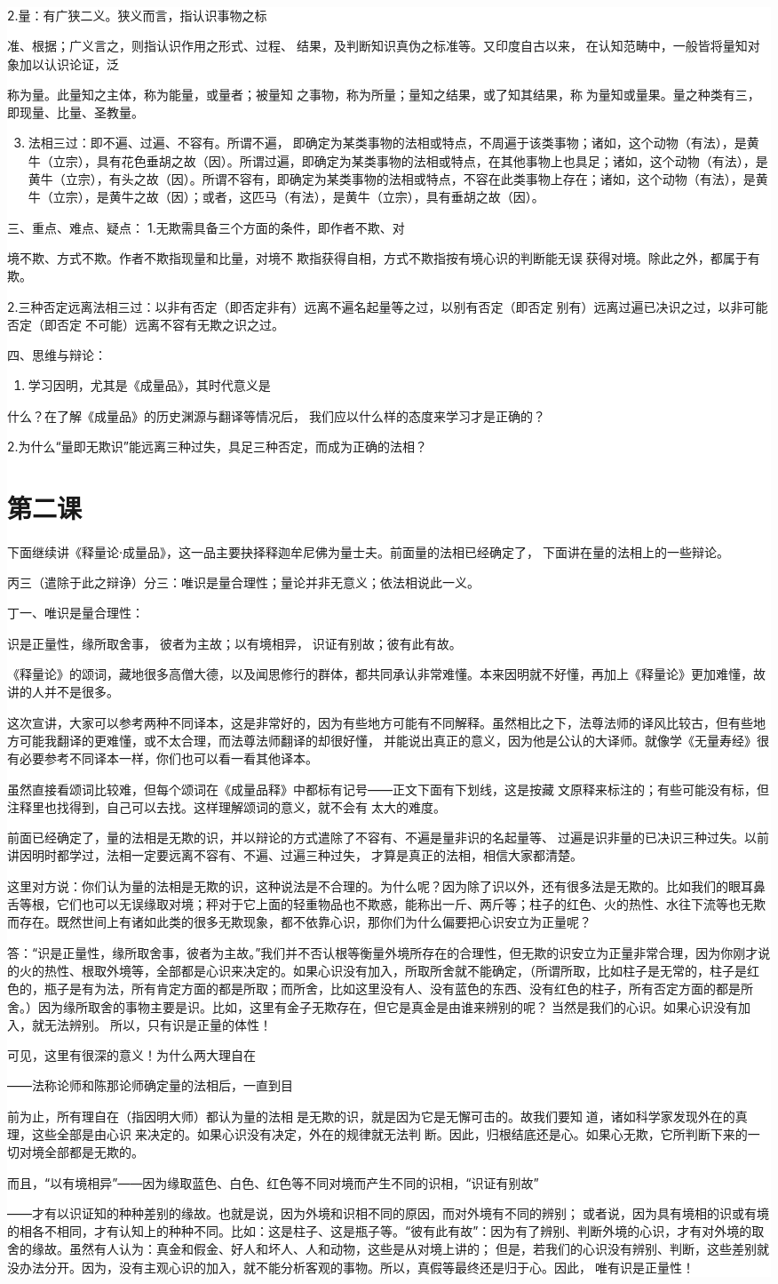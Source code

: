 2.量：有广狭二义。狭义而言，指认识事物之标

准、根据；广义言之，则指认识作用之形式、过程、 结果，及判断知识真伪之标准等。又印度自古以来， 在认知范畴中，一般皆将量知对象加以认识论证，泛

称为量。此量知之主体，称为能量，或量者；被量知 之事物，称为所量；量知之结果，或了知其结果，称 为量知或量果。量之种类有三，即现量、比量、圣教量。

3. 法相三过：即不遍、过遍、不容有。所谓不遍， 即确定为某类事物的法相或特点，不周遍于该类事物；诸如，这个动物（有法），是黄牛（立宗），具有花色垂胡之故（因）。所谓过遍，即确定为某类事物的法相或特点，在其他事物上也具足；诸如，这个动物（有法），是黄牛（立宗），有头之故（因）。所谓不容有，即确定为某类事物的法相或特点，不容在此类事物上存在；诸如，这个动物（有法），是黄牛（立宗），是黄牛之故（因）；或者，这匹马（有法），是黄牛（立宗），具有垂胡之故（因）。

三、重点、难点、疑点：                  1.无欺需具备三个方面的条件，即作者不欺、对

境不欺、方式不欺。作者不欺指现量和比量，对境不 欺指获得自相，方式不欺指按有境心识的判断能无误 获得对境。除此之外，都属于有欺。

2.三种否定远离法相三过：以非有否定（即否定非有）远离不遍名起量等之过，以别有否定（即否定 别有）远离过遍已决识之过，以非可能否定（即否定 不可能）远离不容有无欺之识之过。

四、思维与辩论：

1. 学习因明，尤其是《成量品》，其时代意义是

什么？在了解《成量品》的历史渊源与翻译等情况后， 我们应以什么样的态度来学习才是正确的？

2.为什么“量即无欺识”能远离三种过失，具足三种否定，而成为正确的法相？

# 第二课

下面继续讲《释量论·成量品》，这一品主要抉择释迦牟尼佛为量士夫。前面量的法相已经确定了， 下面讲在量的法相上的一些辩论。

丙三（遣除于此之辩诤）分三：唯识是量合理性；量论并非无意义；依法相说此一义。

丁一、唯识是量合理性：

识是正量性，缘所取舍事， 彼者为主故；以有境相异， 识证有别故；彼有此有故。

《释量论》的颂词，藏地很多高僧大德，以及闻思修行的群体，都共同承认非常难懂。本来因明就不好懂，再加上《释量论》更加难懂，故讲的人并不是很多。

这次宣讲，大家可以参考两种不同译本，这是非常好的，因为有些地方可能有不同解释。虽然相比之下，法尊法师的译风比较古，但有些地方可能我翻译的更难懂，或不太合理，而法尊法师翻译的却很好懂， 并能说出真正的意义，因为他是公认的大译师。就像学《无量寿经》很有必要参考不同译本一样，你们也可以看一看其他译本。

虽然直接看颂词比较难，但每个颂词在《成量品释》中都标有记号——正文下面有下划线，这是按藏 文原释来标注的；有些可能没有标，但注释里也找得到，自己可以去找。这样理解颂词的意义，就不会有 太大的难度。

前面已经确定了，量的法相是无欺的识，并以辩论的方式遣除了不容有、不遍是量非识的名起量等、 过遍是识非量的已决识三种过失。以前讲因明时都学过，法相一定要远离不容有、不遍、过遍三种过失， 才算是真正的法相，相信大家都清楚。

这里对方说：你们认为量的法相是无欺的识，这种说法是不合理的。为什么呢？因为除了识以外，还有很多法是无欺的。比如我们的眼耳鼻舌等根，它们也可以无误缘取对境；秤对于它上面的轻重物品也不欺惑，能称出一斤、两斤等；柱子的红色、火的热性、水往下流等也无欺而存在。既然世间上有诸如此类的很多无欺现象，都不依靠心识，那你们为什么偏要把心识安立为正量呢？

答：“识是正量性，缘所取舍事，彼者为主故。”我们并不否认根等衡量外境所存在的合理性，但无欺的识安立为正量非常合理，因为你刚才说的火的热性、根取外境等，全部都是心识来决定的。如果心识没有加入，所取所舍就不能确定，（所谓所取，比如柱子是无常的，柱子是红色的，瓶子是有为法，所有肯定方面的都是所取；而所舍，比如这里没有人、没有蓝色的东西、没有红色的柱子，所有否定方面的都是所舍。）因为缘所取舍的事物主要是识。比如，这里有金子无欺存在，但它是真金是由谁来辨别的呢？ 当然是我们的心识。如果心识没有加入，就无法辨别。 所以，只有识是正量的体性！

可见，这里有很深的意义！为什么两大理自在

——法称论师和陈那论师确定量的法相后，一直到目

前为止，所有理自在（指因明大师）都认为量的法相 是无欺的识，就是因为它是无懈可击的。故我们要知 道，诸如科学家发现外在的真理，这些全部是由心识 来决定的。如果心识没有决定，外在的规律就无法判 断。因此，归根结底还是心。如果心无欺，它所判断下来的一切对境全部都是无欺的。

而且，“以有境相异”——因为缘取蓝色、白色、红色等不同对境而产生不同的识相，“识证有别故”

——才有以识证知的种种差别的缘故。也就是说，因为外境和识相不同的原因，而对外境有不同的辨别； 或者说，因为具有境相的识或有境的相各不相同，才有认知上的种种不同。比如：这是柱子、这是瓶子等。“彼有此有故”：因为有了辨别、判断外境的心识，才有对外境的取舍的缘故。虽然有人认为：真金和假金、好人和坏人、人和动物，这些是从对境上讲的； 但是，若我们的心识没有辨别、判断，这些差别就没办法分开。因为，没有主观心识的加入，就不能分析客观的事物。所以，真假等最终还是归于心。因此， 唯有识是正量性！
